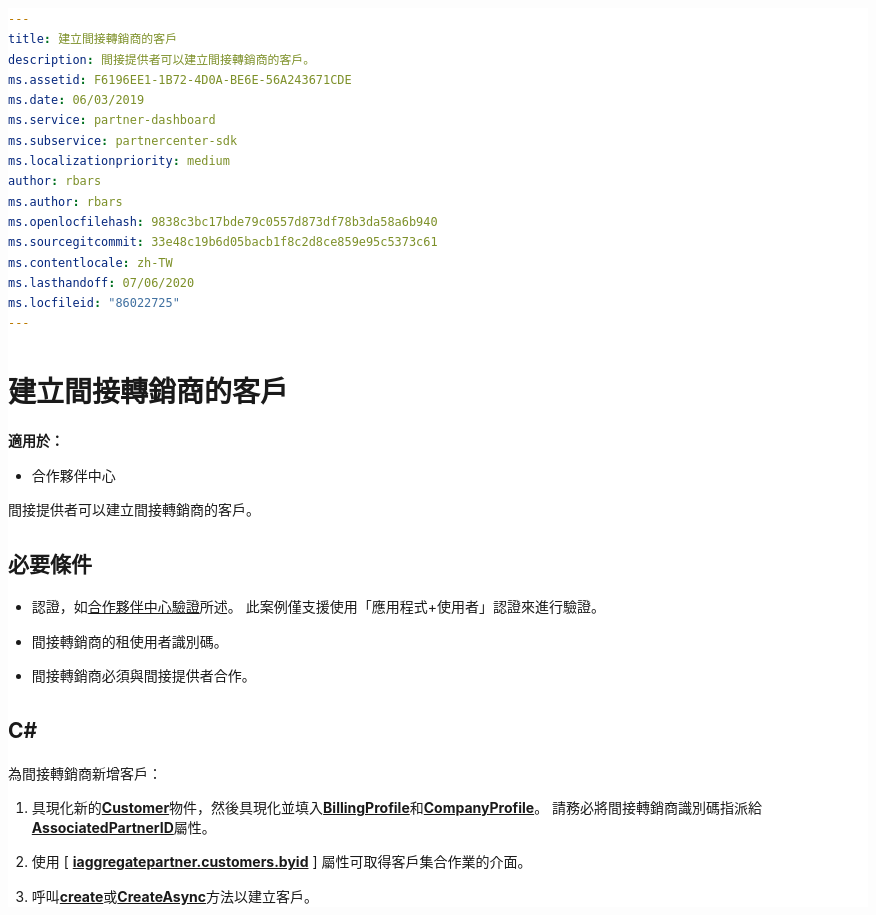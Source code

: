 ```yaml
---
title: 建立間接轉銷商的客戶
description: 間接提供者可以建立間接轉銷商的客戶。
ms.assetid: F6196EE1-1B72-4D0A-BE6E-56A243671CDE
ms.date: 06/03/2019
ms.service: partner-dashboard
ms.subservice: partnercenter-sdk
ms.localizationpriority: medium
author: rbars
ms.author: rbars
ms.openlocfilehash: 9838c3bc17bde79c0557d873df78b3da58a6b940
ms.sourcegitcommit: 33e48c19b6d05bacb1f8c2d8ce859e95c5373c61
ms.contentlocale: zh-TW
ms.lasthandoff: 07/06/2020
ms.locfileid: "86022725"
---
```

# <a name="create-a-customer-for-an-indirect-reseller"></a>建立間接轉銷商的客戶

**適用於：**

- 合作夥伴中心

間接提供者可以建立間接轉銷商的客戶。

## <a name="prerequisites"></a>必要條件

- 認證，如[合作夥伴中心驗證](partner-center-authentication.md)所述。 此案例僅支援使用「應用程式+使用者」認證來進行驗證。

- 間接轉銷商的租使用者識別碼。

- 間接轉銷商必須與間接提供者合作。

## <a name="c"></a>C\#

為間接轉銷商新增客戶：

1. 具現化新的[**Customer**](https://docs.microsoft.com/dotnet/api/microsoft.store.partnercenter.models.customers.customer)物件，然後具現化並填入[**BillingProfile**](https://docs.microsoft.com/dotnet/api/microsoft.store.partnercenter.models.customers.customerbillingprofile)和[**CompanyProfile**](https://docs.microsoft.com/dotnet/api/microsoft.store.partnercenter.models.customers.customercompanyprofile)。 請務必將間接轉銷商識別碼指派給[**AssociatedPartnerID**](https://docs.microsoft.com/dotnet/api/microsoft.store.partnercenter.models.customers.customer.associatedpartnerid)屬性。

2. 使用 [ [**iaggregatepartner.customers.byid**](https://docs.microsoft.com/dotnet/api/microsoft.store.partnercenter.ipartner.customers) ] 屬性可取得客戶集合作業的介面。

3. 呼叫[**create**](https://docs.microsoft.com/dotnet/api/microsoft.store.partnercenter.genericoperations.ientitycreateoperations-2.create)或[**CreateAsync**](https://docs.microsoft.com/dotnet/api/microsoft.store.partnercenter.genericoperations.ientitycreateoperations-2.createasync)方法以建立客戶。
